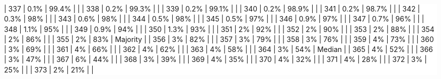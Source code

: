 | 337 | 0.1% | 99.4% |  |
| 338 | 0.2% | 99.3% |  |
| 339 | 0.2% | 99.1% |  |
| 340 | 0.2% | 98.9% |  |
| 341 | 0.2% | 98.7% |  |
| 342 | 0.3% | 98% |  |
| 343 | 0.6% | 98% |  |
| 344 | 0.5% | 98% |  |
| 345 | 0.5% | 97% |  |
| 346 | 0.9% | 97% |  |
| 347 | 0.7% | 96% |  |
| 348 | 1.1% | 95% |  |
| 349 | 0.9% | 94% |  |
| 350 | 1.3% | 93% |  |
| 351 | 2% | 92% |  |
| 352 | 2% | 90% |  |
| 353 | 2% | 88% |  |
| 354 | 2% | 86% |  |
| 355 | 2% | 83% | Majority |
| 356 | 3% | 82% |  |
| 357 | 3% | 79% |  |
| 358 | 3% | 76% |  |
| 359 | 4% | 73% |  |
| 360 | 3% | 69% |  |
| 361 | 4% | 66% |  |
| 362 | 4% | 62% |  |
| 363 | 4% | 58% |  |
| 364 | 3% | 54% | Median |
| 365 | 4% | 52% |  |
| 366 | 3% | 47% |  |
| 367 | 6% | 44% |  |
| 368 | 3% | 39% |  |
| 369 | 4% | 35% |  |
| 370 | 4% | 32% |  |
| 371 | 4% | 28% |  |
| 372 | 3% | 25% |  |
| 373 | 2% | 21% |  |